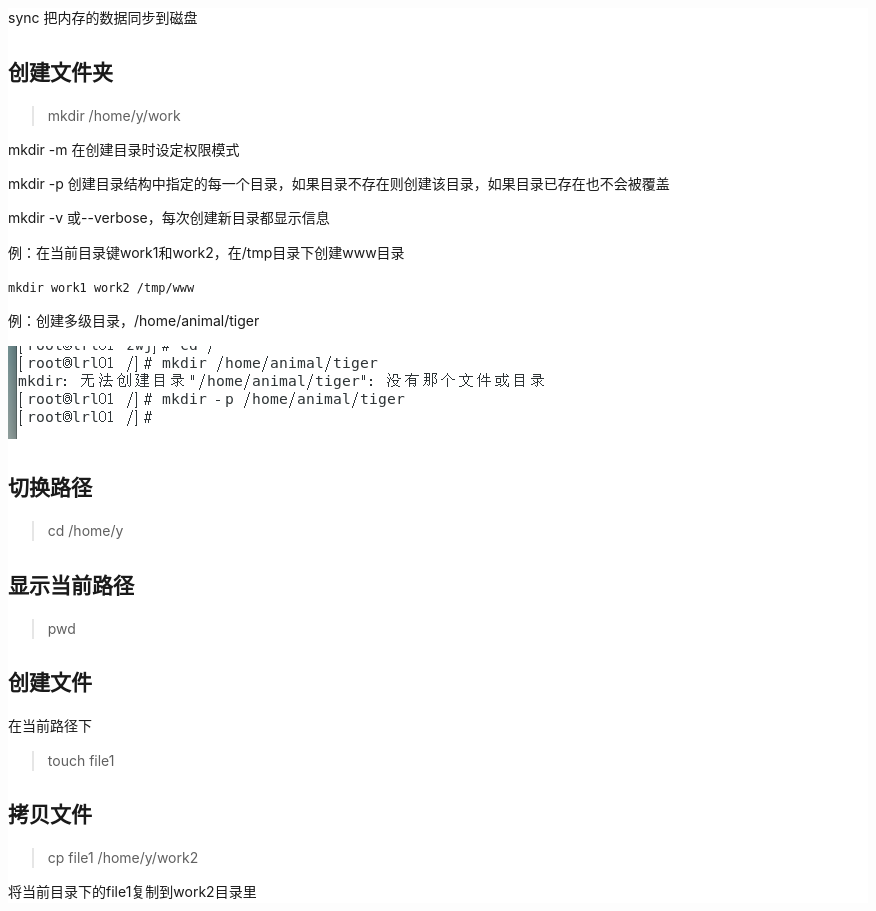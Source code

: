 

sync 把内存的数据同步到磁盘



## 创建文件夹

> mkdir /home/y/work

mkdir -m 在创建目录时设定权限模式

mkdir -p 创建目录结构中指定的每一个目录，如果目录不存在则创建该目录，如果目录已存在也不会被覆盖

mkdir -v 或--verbose，每次创建新目录都显示信息



例：在当前目录键work1和work2，在/tmp目录下创建www目录

~~~
mkdir work1 work2 /tmp/www
~~~

例：创建多级目录，/home/animal/tiger

![image-20211120103621019](Linux.assets\image-20211120103621019.png)



## 切换路径

> cd /home/y



## 显示当前路径

> pwd



## 创建文件

在当前路径下

> touch file1



## 拷贝文件

> cp file1 /home/y/work2

将当前目录下的file1复制到work2目录里
